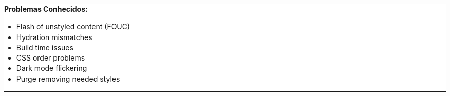 **Problemas Conhecidos:**
- Flash of unstyled content (FOUC)
- Hydration mismatches
- Build time issues
- CSS order problems
- Dark mode flickering
- Purge removing needed styles

---

